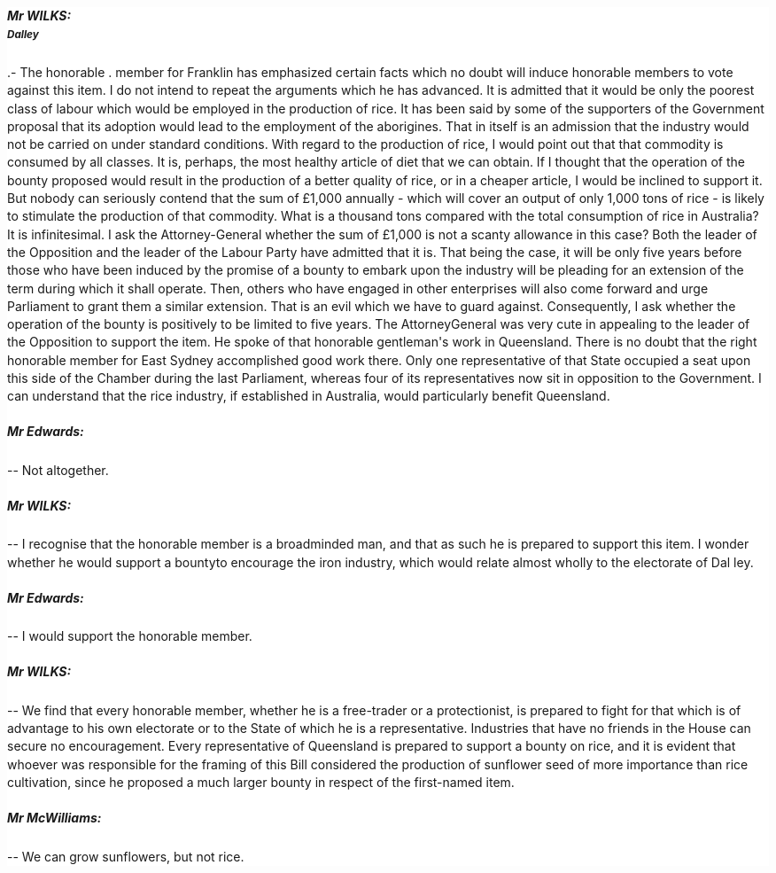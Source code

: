 ##### Mr WILKS:<br><small class="text-muted">Dalley</small>

.- The honorable . member for Franklin has emphasized certain facts which no doubt will induce honorable members to vote against this item. I do not intend to repeat the arguments which he has advanced. It is admitted that it would be only the poorest  class of labour which would be employed in the production of rice. It has been said by some of the supporters of the Government proposal that its adoption would lead to the employment of the aborigines. That in itself is an admission that the industry would not be carried on under standard conditions. With regard to the production of rice, I would point out that that commodity is consumed by all classes. It is, perhaps, the most healthy article of diet that we can obtain. If I thought that the operation of the bounty proposed would result in the production of a better quality of rice, or in a cheaper article, I would be inclined to support it. But nobody can seriously contend that the sum of £1,000 annually - which will cover an output of only 1,000 tons of rice - is likely to stimulate the production of that commodity. What is a thousand tons compared with the total consumption of rice in Australia? It is infinitesimal. I ask the Attorney-General whether the sum of £1,000 is not a scanty allowance in this case? Both the leader of the Opposition and the leader of the Labour Party have admitted that it is. That being the case, it will be only five years before those who have been induced by the promise of a bounty to embark upon the industry will be pleading for an extension of the term during which it shall operate. Then, others who have engaged in other enterprises will also come forward and urge Parliament to grant them a similar extension. That is an evil which we have to guard against. Consequently, I ask whether the operation of the bounty is positively to be limited to five years. The AttorneyGeneral was very cute in appealing to the leader of the Opposition to support the item. He spoke of that honorable gentleman's work in Queensland. There is no doubt that the right honorable member for East Sydney accomplished good work there. Only one representative of that State occupied a seat upon this side of the Chamber during the last Parliament, whereas four of its representatives now sit in opposition to the Government. I can understand that the rice industry, if established in Australia, would particularly benefit Queensland. 

##### Mr Edwards:

--  Not altogether. 

##### Mr WILKS:

-- I recognise that the honorable member is a broadminded man, and that as such he is prepared to support this item. I wonder whether he would support a bountyto encourage the iron industry, which would relate almost wholly to the electorate of Dal ley. 

##### Mr Edwards:

--  I would support the honorable member. 

##### Mr WILKS:

-- We find that every honorable member, whether he is a free-trader or a protectionist, is prepared to fight for that which is of advantage to his own electorate or to the State of which he is a representative. Industries that have no friends in the House can secure no encouragement. Every representative of Queensland is prepared to support a bounty on rice, and it is evident that whoever was responsible for the framing of this Bill considered the production of sunflower seed of more importance than rice cultivation, since he proposed a much larger bounty in respect of the first-named item. 

##### Mr McWilliams:

--  We can grow sunflowers, but not rice. 
